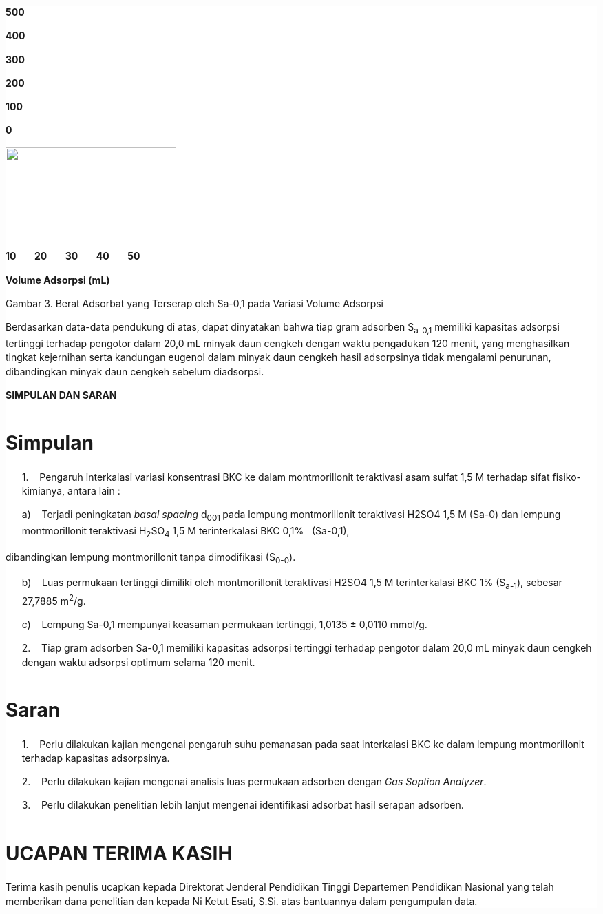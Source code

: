 <p><span class="font0" style="font-weight:bold;">500</span></p>
<p><span class="font0" style="font-weight:bold;">400</span></p>
<p><span class="font0" style="font-weight:bold;">300</span></p>
<p><span class="font0" style="font-weight:bold;">200</span></p>
<p><span class="font0" style="font-weight:bold;">100</span></p>
<p><span class="font0" style="font-weight:bold;">0</span></p><img src="https://jurnal.harianregional.com/media/2725-3.jpg" alt="" style="width:186pt;height:97pt;">
<p><span class="font0" style="font-weight:bold;">10 &nbsp;&nbsp;&nbsp;&nbsp;&nbsp;&nbsp;&nbsp;20 &nbsp;&nbsp;&nbsp;&nbsp;&nbsp;&nbsp;&nbsp;30 &nbsp;&nbsp;&nbsp;&nbsp;&nbsp;&nbsp;&nbsp;40 &nbsp;&nbsp;&nbsp;&nbsp;&nbsp;&nbsp;&nbsp;50</span></p>
<p><span class="font0" style="font-weight:bold;">Volume Adsorpsi (mL)</span></p>
<p><span class="font5">Gambar 3. Berat Adsorbat yang Terserap oleh S</span><span class="font2">a-0,1 </span><span class="font5">pada Variasi Volume Adsorpsi</span></p>
<p><span class="font5">Berdasarkan data-data pendukung di atas, dapat dinyatakan bahwa tiap gram adsorben S<sub>a-0,1</sub> memiliki kapasitas adsorpsi tertinggi terhadap pengotor dalam 20,0 mL minyak daun cengkeh dengan waktu pengadukan 120 menit, yang menghasilkan tingkat kejernihan serta kandungan eugenol dalam minyak daun cengkeh hasil adsorpsinya tidak mengalami penurunan, dibandingkan minyak daun cengkeh sebelum diadsorpsi.</span></p>
<p><span class="font5" style="font-weight:bold;">SIMPULAN DAN SARAN</span></p>
<h1><a name="bookmark16"></a><span class="font5" style="font-weight:bold;"><a name="bookmark17"></a>Simpulan</span></h1>
<ul style="list-style:none;"><li>
<p><span class="font5">1. &nbsp;&nbsp;&nbsp;Pengaruh interkalasi variasi konsentrasi BKC ke dalam montmorillonit teraktivasi asam sulfat 1,5 M terhadap sifat fisiko-kimianya, antara lain :</span></p></li></ul>
<ul style="list-style:none;"><li>
<p><span class="font5">a) &nbsp;&nbsp;&nbsp;Terjadi peningkatan </span><span class="font5" style="font-style:italic;">basal spacing</span><span class="font5"> d<sub>001 </sub>pada lempung montmorillonit teraktivasi H</span><span class="font2">2</span><span class="font5">SO</span><span class="font2">4 </span><span class="font5">1,5 M (S</span><span class="font2">a-0</span><span class="font5">) dan lempung montmorillonit teraktivasi H<sub>2</sub>SO<sub>4</sub> 1,5 M terinterkalasi BKC 0,1% &nbsp;&nbsp;(S</span><span class="font2">a-0,1</span><span class="font5">),</span></p></li></ul>
<p><span class="font5">dibandingkan lempung montmorillonit tanpa dimodifikasi (S<sub>0-0</sub>).</span></p>
<ul style="list-style:none;"><li>
<p><span class="font5">b) &nbsp;&nbsp;&nbsp;Luas permukaan tertinggi dimiliki oleh montmorillonit teraktivasi H</span><span class="font2">2</span><span class="font5">SO</span><span class="font2">4 </span><span class="font5">1,5 M terinterkalasi BKC 1% (S<sub>a-1</sub>), sebesar 27,7885 m<sup>2</sup>/g.</span></p></li>
<li>
<p><span class="font5">c) &nbsp;&nbsp;&nbsp;Lempung S</span><span class="font2">a-0,1 </span><span class="font5">mempunyai keasaman permukaan tertinggi, 1,0135 ± 0,0110 mmol/g.</span></p></li></ul>
<ul style="list-style:none;"><li>
<p><span class="font5">2. &nbsp;&nbsp;&nbsp;Tiap gram adsorben S</span><span class="font2">a-0,1 </span><span class="font5">memiliki kapasitas adsorpsi tertinggi terhadap pengotor dalam 20,0 mL minyak daun cengkeh dengan waktu adsorpsi optimum selama 120 menit.</span></p></li></ul>
<h1><a name="bookmark18"></a><span class="font5" style="font-weight:bold;"><a name="bookmark19"></a>Saran</span></h1>
<ul style="list-style:none;"><li>
<p><span class="font5">1. &nbsp;&nbsp;&nbsp;Perlu dilakukan kajian mengenai pengaruh suhu pemanasan pada saat interkalasi BKC ke dalam lempung montmorillonit terhadap kapasitas adsorpsinya.</span></p></li>
<li>
<p><span class="font5">2. &nbsp;&nbsp;&nbsp;Perlu dilakukan kajian mengenai analisis luas permukaan adsorben dengan </span><span class="font5" style="font-style:italic;">Gas Soption Analyzer</span><span class="font5">.</span></p></li>
<li>
<p><span class="font5">3. &nbsp;&nbsp;&nbsp;Perlu dilakukan penelitian lebih lanjut mengenai identifikasi adsorbat hasil serapan adsorben.</span></p></li></ul>
<h1><a name="bookmark20"></a><span class="font5" style="font-weight:bold;"><a name="bookmark21"></a>UCAPAN TERIMA KASIH</span></h1>
<p><span class="font5">Terima kasih penulis ucapkan kepada Direktorat Jenderal Pendidikan Tinggi Departemen Pendidikan Nasional yang telah memberikan dana penelitian dan kepada Ni Ketut Esati, S.Si. atas bantuannya dalam pengumpulan data.</span></p>